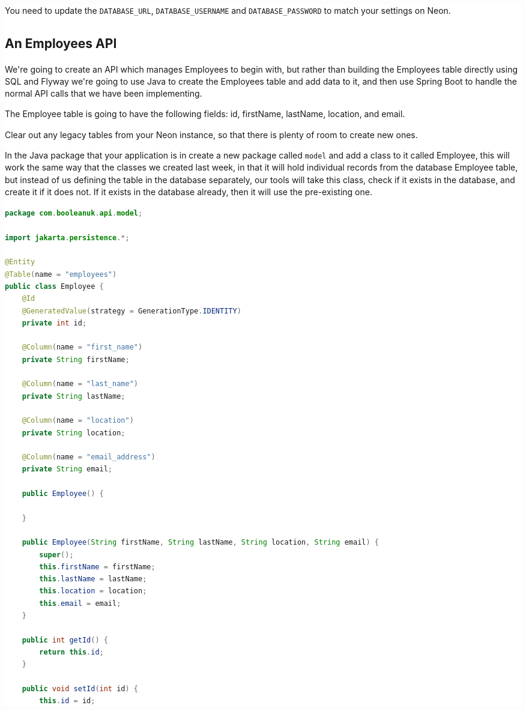You need to update the `DATABASE_URL`, `DATABASE_USERNAME` and `DATABASE_PASSWORD` to match your settings on Neon.

## An Employees API

We're going to create an API which manages Employees to begin with, but rather than building the Employees table directly using SQL and Flyway we're going to use Java to create the Employees table and add data to it, and then use Spring Boot to handle the normal API calls that we have been implementing.

The Employee table is going to have the following fields: id, firstName, lastName, location, and email.

Clear out any legacy tables from your Neon instance, so that there is plenty of room to create new ones.

In the Java package that your application is in create a new package called `model` and add a class to it called Employee, this will work the same way that the classes we created last week, in that it will hold individual records from the database Employee table, but instead of us defining the table in the database separately, our tools will take this class, check if it exists in the database, and create it if it does not. If it exists in the database already, then it will use the pre-existing one.

```java
package com.booleanuk.api.model;

import jakarta.persistence.*;

@Entity
@Table(name = "employees")
public class Employee {
    @Id
    @GeneratedValue(strategy = GenerationType.IDENTITY)
    private int id;

    @Column(name = "first_name")
    private String firstName;

    @Column(name = "last_name")
    private String lastName;

    @Column(name = "location")
    private String location;

    @Column(name = "email_address")
    private String email;

    public Employee() {

    }

    public Employee(String firstName, String lastName, String location, String email) {
        super();
        this.firstName = firstName;
        this.lastName = lastName;
        this.location = location;
        this.email = email;
    }

    public int getId() {
        return this.id;
    }

    public void setId(int id) {
        this.id = id;
```